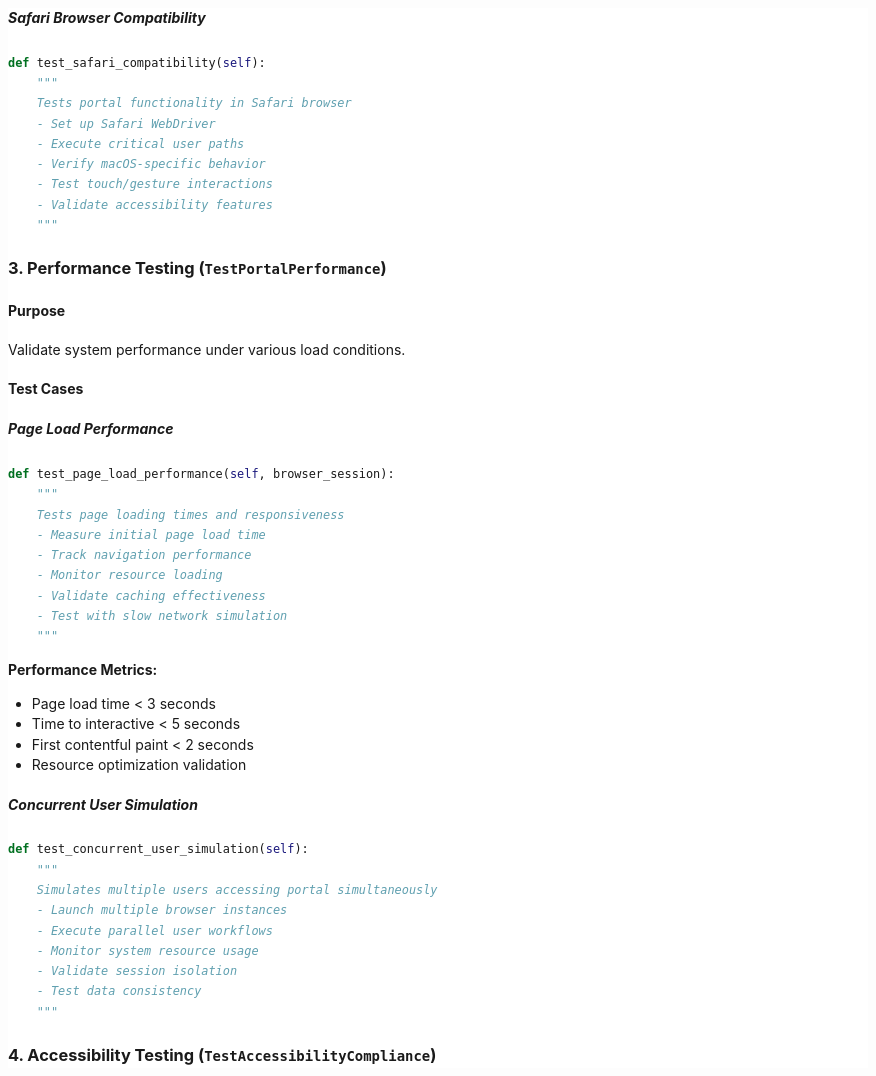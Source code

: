##### Safari Browser Compatibility
```python
def test_safari_compatibility(self):
    """
    Tests portal functionality in Safari browser
    - Set up Safari WebDriver
    - Execute critical user paths
    - Verify macOS-specific behavior
    - Test touch/gesture interactions
    - Validate accessibility features
    """
```

### 3. Performance Testing (`TestPortalPerformance`)

#### Purpose
Validate system performance under various load conditions.

#### Test Cases

##### Page Load Performance
```python
def test_page_load_performance(self, browser_session):
    """
    Tests page loading times and responsiveness
    - Measure initial page load time
    - Track navigation performance
    - Monitor resource loading
    - Validate caching effectiveness
    - Test with slow network simulation
    """
```

**Performance Metrics:**
- Page load time < 3 seconds
- Time to interactive < 5 seconds
- First contentful paint < 2 seconds
- Resource optimization validation

##### Concurrent User Simulation
```python
def test_concurrent_user_simulation(self):
    """
    Simulates multiple users accessing portal simultaneously
    - Launch multiple browser instances
    - Execute parallel user workflows
    - Monitor system resource usage
    - Validate session isolation
    - Test data consistency
    """
```

### 4. Accessibility Testing (`TestAccessibilityCompliance`)
